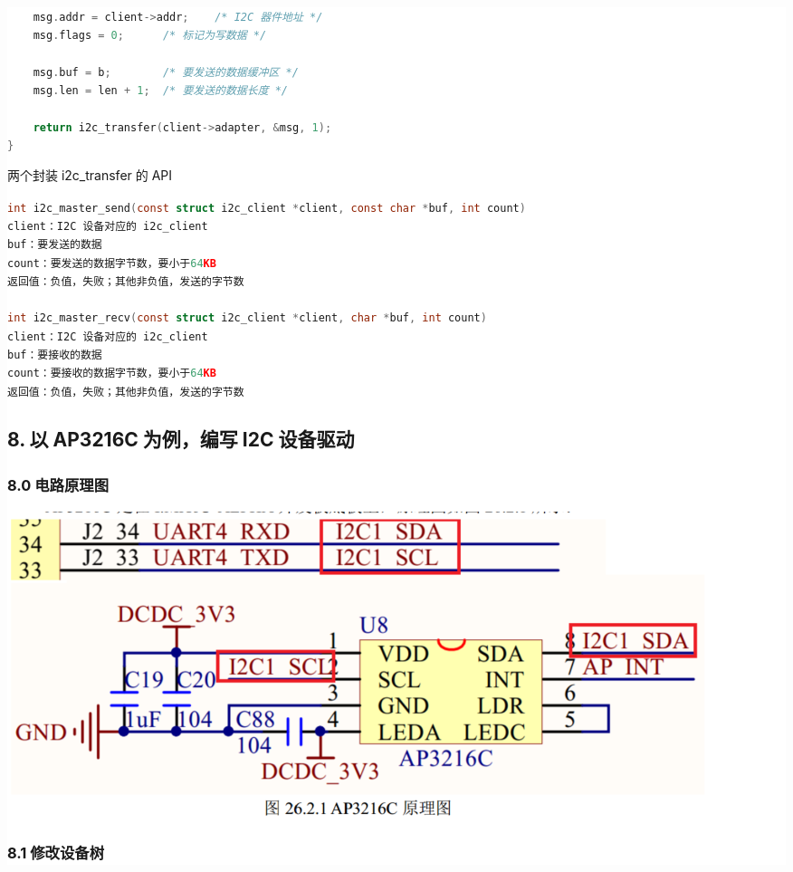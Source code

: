 ```c
    msg.addr = client->addr; 	/* I2C 器件地址 */
    msg.flags = 0; 		/* 标记为写数据 */
    
    msg.buf = b; 		/* 要发送的数据缓冲区 */
    msg.len = len + 1; 	/* 要发送的数据长度 */
    
    return i2c_transfer(client->adapter, &msg, 1);
}
```

两个封装 i2c_transfer 的 API

```c
int i2c_master_send(const struct i2c_client *client, const char *buf, int count)
client：I2C 设备对应的 i2c_client
buf：要发送的数据
count：要发送的数据字节数，要小于64KB
返回值：负值，失败；其他非负值，发送的字节数

int i2c_master_recv(const struct i2c_client *client, char *buf, int count)
client：I2C 设备对应的 i2c_client
buf：要接收的数据
count：要接收的数据字节数，要小于64KB
返回值：负值，失败；其他非负值，发送的字节数
```

## 8. 以 AP3216C 为例，编写 I2C 设备驱动

### 8.0 电路原理图

![1685350670827](https://raw.githubusercontent.com/LQF376/Linux-arm-mystudy/main/markdown_pic/1685350670827.png)

### 8.1 修改设备树
